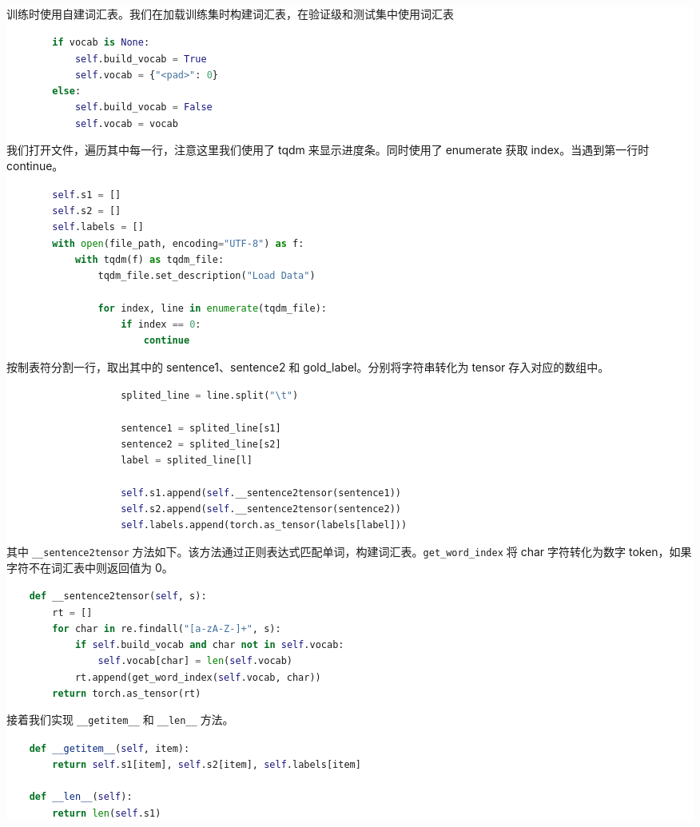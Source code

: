 训练时使用自建词汇表。我们在加载训练集时构建词汇表，在验证级和测试集中使用词汇表
```py
        if vocab is None:
            self.build_vocab = True
            self.vocab = {"<pad>": 0}
        else:
            self.build_vocab = False
            self.vocab = vocab
```

我们打开文件，遍历其中每一行，注意这里我们使用了 tqdm 来显示进度条。同时使用了 enumerate 获取 index。当遇到第一行时 continue。

```py
        self.s1 = []
        self.s2 = []
        self.labels = []
        with open(file_path, encoding="UTF-8") as f:
            with tqdm(f) as tqdm_file:
                tqdm_file.set_description("Load Data")

                for index, line in enumerate(tqdm_file):
                    if index == 0:
                        continue
```

按制表符分割一行，取出其中的 sentence1、sentence2 和 gold_label。分别将字符串转化为 tensor 存入对应的数组中。

```py
                    splited_line = line.split("\t")

                    sentence1 = splited_line[s1]
                    sentence2 = splited_line[s2]
                    label = splited_line[l]

                    self.s1.append(self.__sentence2tensor(sentence1))
                    self.s2.append(self.__sentence2tensor(sentence2))
                    self.labels.append(torch.as_tensor(labels[label]))
```

其中 `__sentence2tensor` 方法如下。该方法通过正则表达式匹配单词，构建词汇表。`get_word_index` 将 char 字符转化为数字 token，如果字符不在词汇表中则返回值为 0。

```py
    def __sentence2tensor(self, s):
        rt = []
        for char in re.findall("[a-zA-Z-]+", s):
            if self.build_vocab and char not in self.vocab:
                self.vocab[char] = len(self.vocab)
            rt.append(get_word_index(self.vocab, char))
        return torch.as_tensor(rt)
```

接着我们实现 `__getitem__` 和 `__len__` 方法。
```py
    def __getitem__(self, item):
        return self.s1[item], self.s2[item], self.labels[item]

    def __len__(self):
        return len(self.s1)
```
